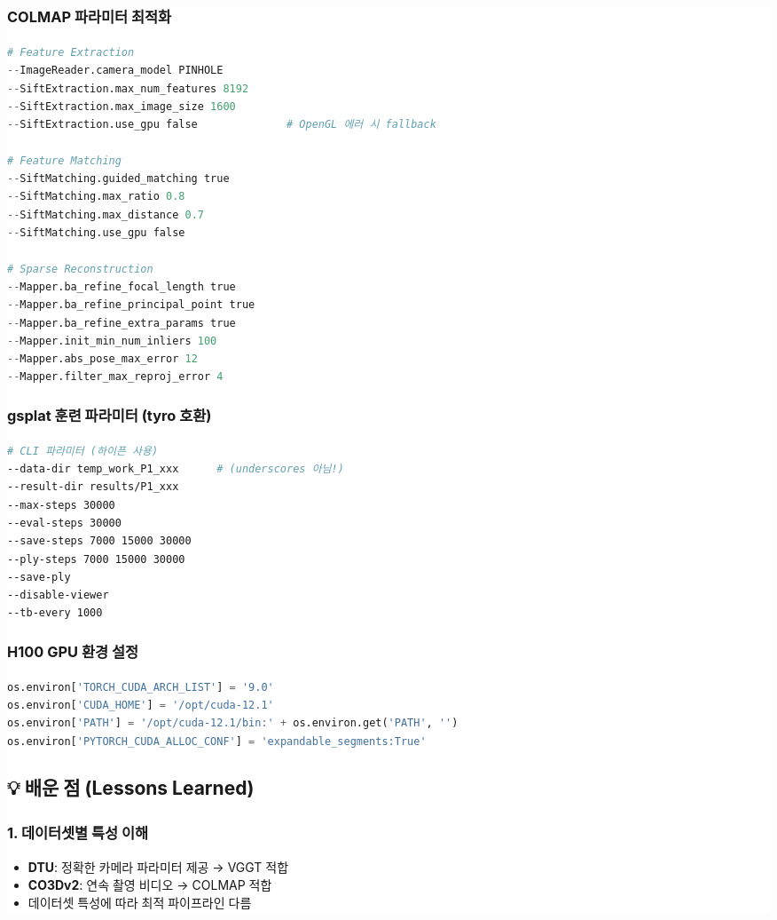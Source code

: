 ### COLMAP 파라미터 최적화
```python
# Feature Extraction
--ImageReader.camera_model PINHOLE
--SiftExtraction.max_num_features 8192
--SiftExtraction.max_image_size 1600
--SiftExtraction.use_gpu false              # OpenGL 에러 시 fallback

# Feature Matching
--SiftMatching.guided_matching true
--SiftMatching.max_ratio 0.8
--SiftMatching.max_distance 0.7
--SiftMatching.use_gpu false

# Sparse Reconstruction
--Mapper.ba_refine_focal_length true
--Mapper.ba_refine_principal_point true
--Mapper.ba_refine_extra_params true
--Mapper.init_min_num_inliers 100
--Mapper.abs_pose_max_error 12
--Mapper.filter_max_reproj_error 4
```

### gsplat 훈련 파라미터 (tyro 호환)
```bash
# CLI 파라미터 (하이픈 사용)
--data-dir temp_work_P1_xxx      # (underscores 아님!)
--result-dir results/P1_xxx
--max-steps 30000
--eval-steps 30000
--save-steps 7000 15000 30000
--ply-steps 7000 15000 30000
--save-ply
--disable-viewer
--tb-every 1000
```

### H100 GPU 환경 설정
```python
os.environ['TORCH_CUDA_ARCH_LIST'] = '9.0'
os.environ['CUDA_HOME'] = '/opt/cuda-12.1'
os.environ['PATH'] = '/opt/cuda-12.1/bin:' + os.environ.get('PATH', '')
os.environ['PYTORCH_CUDA_ALLOC_CONF'] = 'expandable_segments:True'
```

## 💡 배운 점 (Lessons Learned)

### 1. 데이터셋별 특성 이해
- **DTU**: 정확한 카메라 파라미터 제공 → VGGT 적합
- **CO3Dv2**: 연속 촬영 비디오 → COLMAP 적합
- 데이터셋 특성에 따라 최적 파이프라인 다름
